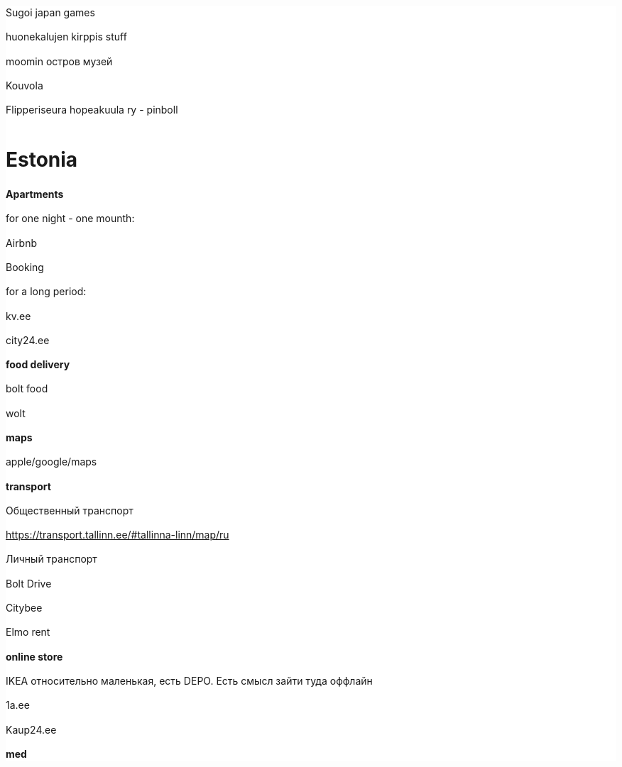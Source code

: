 Sugoi japan games

huonekalujen kirppis stuff

moomin остров музей



Kouvola

Flipperiseura hopeakuula ry - pinboll



# Estonia

**Apartments**

for one night - one mounth:

Airbnb

Booking

for a long period:

kv.ee

city24.ee


**food delivery**

bolt food

wolt

**maps**

apple/google/maps

**transport**

Общественный транспорт

https://transport.tallinn.ee/#tallinna-linn/map/ru

Личный транспорт

Bolt Drive

Citybee

Elmo rent

**online store**

IKEA относительно маленькая, есть DEPO. Есть смысл зайти туда оффлайн

1a.ee

Kaup24.ee

**med**
